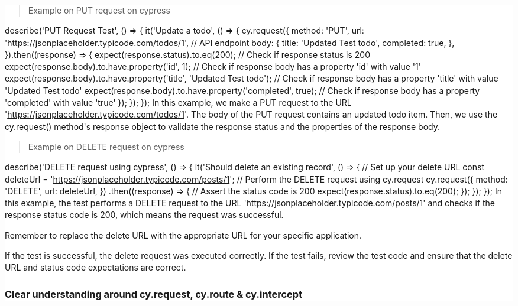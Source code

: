 > Example on PUT request on cypress

describe('PUT Request Test', () => {
it('Update a todo', () => {
cy.request({
method: 'PUT',
url: 'https://jsonplaceholder.typicode.com/todos/1', // API endpoint
body: {
title: 'Updated Test todo',
completed: true,
},
}).then((response) => {
expect(response.status).to.eq(200); // Check if response status is 200
expect(response.body).to.have.property('id', 1); // Check if response body has a property 'id' with value '1'
expect(response.body).to.have.property('title', 'Updated Test todo'); // Check if response body has a property 'title' with value 'Updated Test todo'
expect(response.body).to.have.property('completed', true); // Check if response body has a property 'completed' with value 'true'
});
});
});
In this example, we make a PUT request to the URL 'https://jsonplaceholder.typicode.com/todos/1'.
The body of the PUT request contains an updated todo item. Then, we use the cy.request() method's response object to validate the response status and the properties of the response body.

> Example on DELETE request on cypress

describe('DELETE request using cypress', () => {
it('Should delete an existing record', () => {
// Set up your delete URL
const deleteUrl = 'https://jsonplaceholder.typicode.com/posts/1';
// Perform the DELETE request using cy.request
cy.request({
method: 'DELETE',
url: deleteUrl,
})
.then((response) => {
// Assert the status code is 200
expect(response.status).to.eq(200);
});
});
});
In this example, the test performs a DELETE request to the URL 'https://jsonplaceholder.typicode.com/posts/1' and checks if the response status code is 200,
which means the request was successful.

Remember to replace the delete URL with the appropriate URL for your specific application.

If the test is successful, the delete request was executed correctly. If the test fails, review the test code and ensure that the delete URL and status code expectations are correct.

### Clear understanding around cy.request, cy.route & cy.intercept
